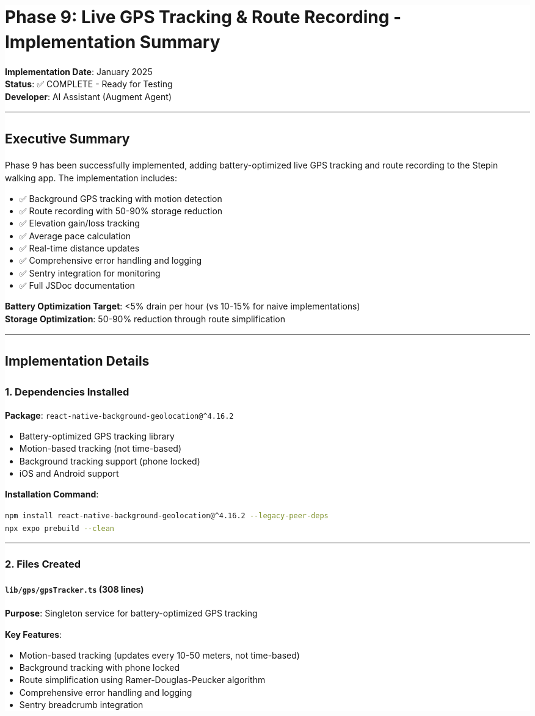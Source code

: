 # Phase 9: Live GPS Tracking & Route Recording - Implementation Summary

**Implementation Date**: January 2025  
**Status**: ✅ COMPLETE - Ready for Testing  
**Developer**: AI Assistant (Augment Agent)

---

## Executive Summary

Phase 9 has been successfully implemented, adding battery-optimized live GPS tracking and route recording to the Stepin walking app. The implementation includes:

- ✅ Background GPS tracking with motion detection
- ✅ Route recording with 50-90% storage reduction
- ✅ Elevation gain/loss tracking
- ✅ Average pace calculation
- ✅ Real-time distance updates
- ✅ Comprehensive error handling and logging
- ✅ Sentry integration for monitoring
- ✅ Full JSDoc documentation

**Battery Optimization Target**: <5% drain per hour (vs 10-15% for naive implementations)  
**Storage Optimization**: 50-90% reduction through route simplification

---

## Implementation Details

### 1. Dependencies Installed

**Package**: `react-native-background-geolocation@^4.16.2`
- Battery-optimized GPS tracking library
- Motion-based tracking (not time-based)
- Background tracking support (phone locked)
- iOS and Android support

**Installation Command**:
```bash
npm install react-native-background-geolocation@^4.16.2 --legacy-peer-deps
npx expo prebuild --clean
```

---

### 2. Files Created

#### `lib/gps/gpsTracker.ts` (308 lines)
**Purpose**: Singleton service for battery-optimized GPS tracking

**Key Features**:
- Motion-based tracking (updates every 10-50 meters, not time-based)
- Background tracking with phone locked
- Route simplification using Ramer-Douglas-Peucker algorithm
- Comprehensive error handling and logging
- Sentry breadcrumb integration
